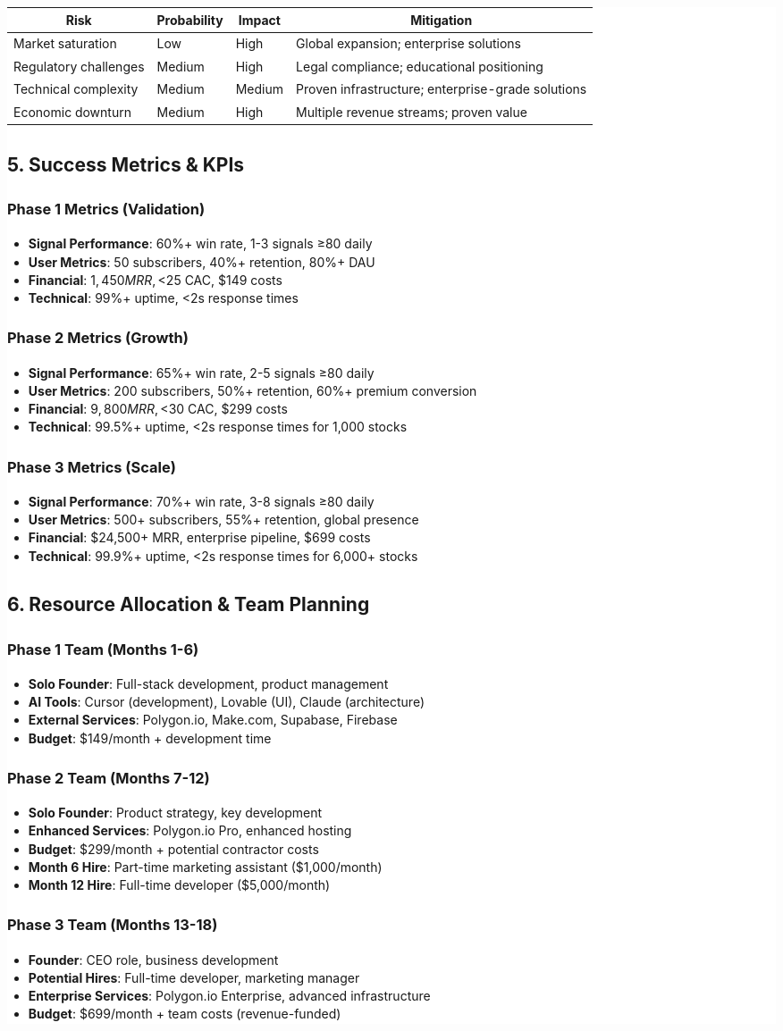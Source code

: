 | Risk | Probability | Impact | Mitigation |
|------|-------------|--------|------------|
| Market saturation | Low | High | Global expansion; enterprise solutions |
| Regulatory challenges | Medium | High | Legal compliance; educational positioning |
| Technical complexity | Medium | Medium | Proven infrastructure; enterprise-grade solutions |
| Economic downturn | Medium | High | Multiple revenue streams; proven value |

## 5. Success Metrics & KPIs

### Phase 1 Metrics (Validation)
- **Signal Performance**: 60%+ win rate, 1-3 signals ≥80 daily
- **User Metrics**: 50 subscribers, 40%+ retention, 80%+ DAU
- **Financial**: $1,450 MRR, <$25 CAC, $149 costs
- **Technical**: 99%+ uptime, <2s response times

### Phase 2 Metrics (Growth)
- **Signal Performance**: 65%+ win rate, 2-5 signals ≥80 daily
- **User Metrics**: 200 subscribers, 50%+ retention, 60%+ premium conversion
- **Financial**: $9,800 MRR, <$30 CAC, $299 costs
- **Technical**: 99.5%+ uptime, <2s response times for 1,000 stocks

### Phase 3 Metrics (Scale)
- **Signal Performance**: 70%+ win rate, 3-8 signals ≥80 daily
- **User Metrics**: 500+ subscribers, 55%+ retention, global presence
- **Financial**: $24,500+ MRR, enterprise pipeline, $699 costs
- **Technical**: 99.9%+ uptime, <2s response times for 6,000+ stocks

## 6. Resource Allocation & Team Planning

### Phase 1 Team (Months 1-6)
- **Solo Founder**: Full-stack development, product management
- **AI Tools**: Cursor (development), Lovable (UI), Claude (architecture)
- **External Services**: Polygon.io, Make.com, Supabase, Firebase
- **Budget**: $149/month + development time

### Phase 2 Team (Months 7-12)
- **Solo Founder**: Product strategy, key development
- **Enhanced Services**: Polygon.io Pro, enhanced hosting
- **Budget**: $299/month + potential contractor costs
- **Month 6 Hire**: Part-time marketing assistant ($1,000/month)
- **Month 12 Hire**: Full-time developer ($5,000/month)

### Phase 3 Team (Months 13-18)
- **Founder**: CEO role, business development
- **Potential Hires**: Full-time developer, marketing manager
- **Enterprise Services**: Polygon.io Enterprise, advanced infrastructure
- **Budget**: $699/month + team costs (revenue-funded)
